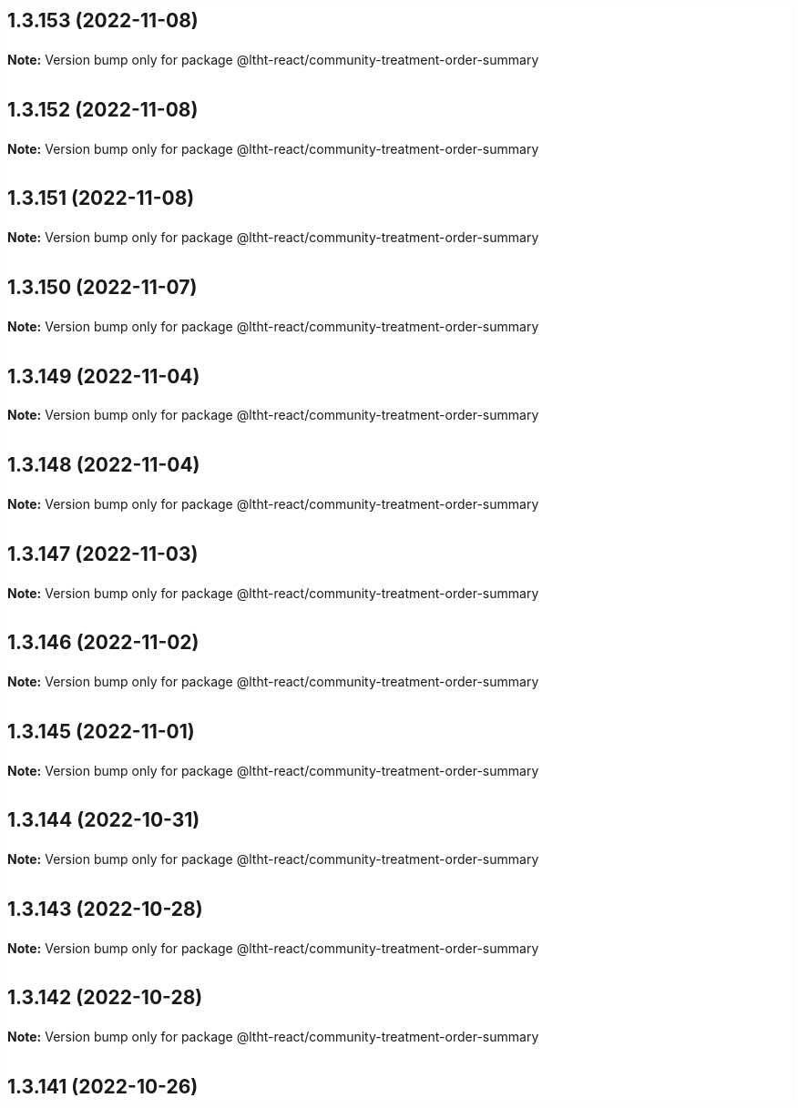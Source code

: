 ## 1.3.153 (2022-11-08)

**Note:** Version bump only for package @ltht-react/community-treatment-order-summary

## 1.3.152 (2022-11-08)

**Note:** Version bump only for package @ltht-react/community-treatment-order-summary

## 1.3.151 (2022-11-08)

**Note:** Version bump only for package @ltht-react/community-treatment-order-summary

## 1.3.150 (2022-11-07)

**Note:** Version bump only for package @ltht-react/community-treatment-order-summary

## 1.3.149 (2022-11-04)

**Note:** Version bump only for package @ltht-react/community-treatment-order-summary

## 1.3.148 (2022-11-04)

**Note:** Version bump only for package @ltht-react/community-treatment-order-summary

## 1.3.147 (2022-11-03)

**Note:** Version bump only for package @ltht-react/community-treatment-order-summary

## 1.3.146 (2022-11-02)

**Note:** Version bump only for package @ltht-react/community-treatment-order-summary

## 1.3.145 (2022-11-01)

**Note:** Version bump only for package @ltht-react/community-treatment-order-summary

## 1.3.144 (2022-10-31)

**Note:** Version bump only for package @ltht-react/community-treatment-order-summary

## 1.3.143 (2022-10-28)

**Note:** Version bump only for package @ltht-react/community-treatment-order-summary

## 1.3.142 (2022-10-28)

**Note:** Version bump only for package @ltht-react/community-treatment-order-summary

## 1.3.141 (2022-10-26)

